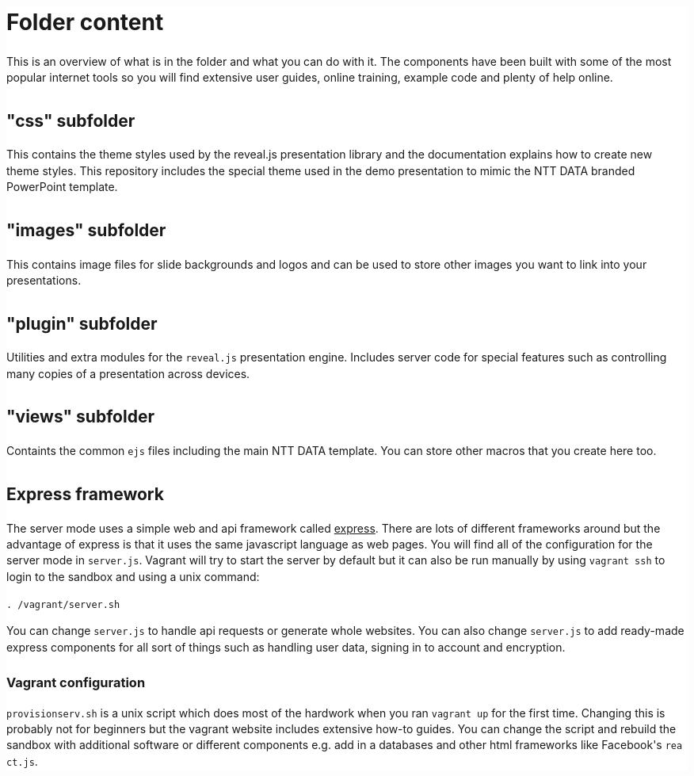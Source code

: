 # Folder content

This is an overview of what is in the folder and what you can do with it. The components have been built with some of the most popular internet tools so you will find extensive user guides, online training, example code and plenty of help online.

## "css" subfolder

This contains the theme styles used by the reveal.js presentation library and the documentation explains how to create new theme styles. This repository includes the special theme used in the demo presentation to mimic the NTT DATA branded PowerPoint template.

## "images" subfolder

This contains image files for slide backgrounds and logos and can be used to store other images you want to link into your presentations.

## "plugin" subfolder

Utilities and extra modules for the `reveal.js` presentation engine. Includes server code for special features such as controlling many copies of a presentation across devices.

## "views" subfolder

Containts the common `ejs` files including the main NTT DATA template. You can store other macros that you create here too.

## Express framework

The server mode uses a simple web and api framework called [express](https://expressjs.com/). There are lots of different frameworks around but the advantage of express is that it uses the same javascript language as web pages. You will find all of the configuration for the server mode in `server.js`. Vagrant will try to start the server by default but it can also be run manually by using `vagrant ssh` to login to the sandbox and using a unix command:

```
. /vagrant/server.sh
``` 

You can change `server.js` to handle api requests or generate whole websites. You can also change `server.js` to add ready-made express components for all sort of things such as handling user data, signing in to account and encryption.


### Vagrant configuration

`provisionserv.sh` is a unix script which does most of the hardwork when you ran `vagrant up` for the first time. Changing this is probably not for beginners but the vagrant website includes extensive how-to guides. You can change the script and rebuild the sandbox with additional software or different components e.g. add in a databases and other html frameworks like Facebook's `react.js`.
